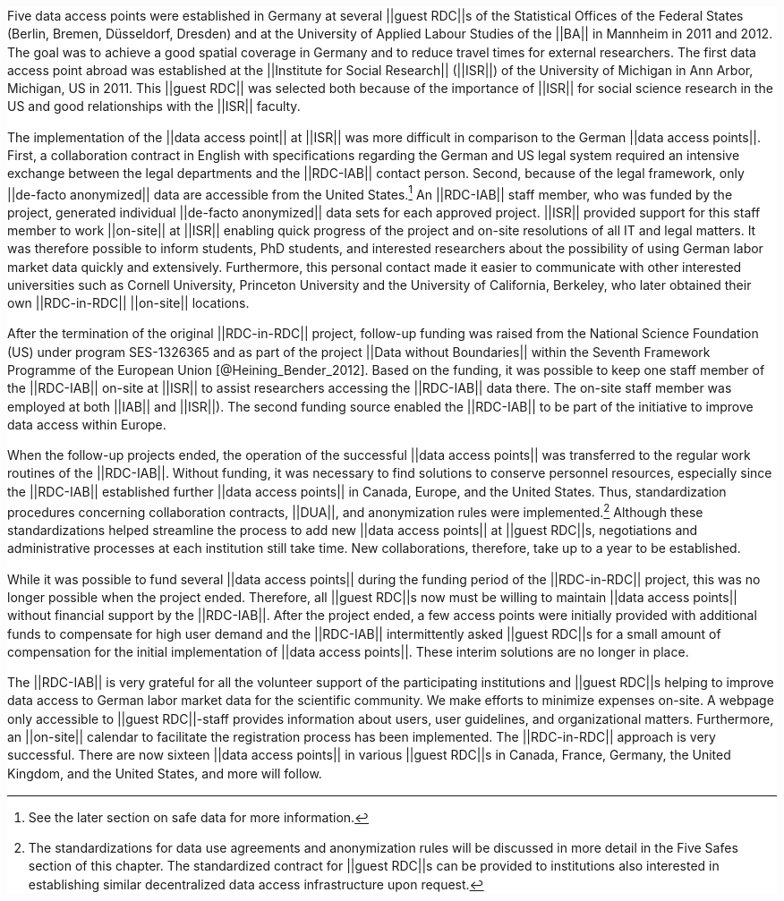 Five data access points were established in Germany at several ||guest RDC||s of the Statistical Offices of the Federal States (Berlin, Bremen, Düsseldorf, Dresden) and at the University of Applied Labour Studies of the ||BA|| in Mannheim in 2011 and 2012. The goal was to achieve a good spatial coverage in Germany and to reduce travel times for external researchers. The first data access point abroad was established at the ||Institute for Social Research|| (||ISR||) of the University of Michigan in Ann Arbor, Michigan, US in 2011. This ||guest RDC|| was selected both because of the importance of ||ISR|| for social science research in the US and good relationships with the ||ISR|| faculty.

The implementation of the ||data access point|| at ||ISR|| was more difficult in comparison to the German ||data access points||. First, a collaboration contract in English with specifications regarding the German and US legal system required an intensive exchange between the legal departments and the ||RDC-IAB|| contact person. Second, because of the legal framework, only ||de-facto anonymized|| data are accessible from the United States.[^1] An ||RDC-IAB|| staff member, who was funded by the project, generated individual ||de-facto anonymized|| data sets for each approved project. ||ISR|| provided support for this staff member to work ||on-site|| at ||ISR|| enabling quick progress of the project and on-site resolutions of all IT and legal matters. It was therefore possible to inform students, PhD students, and interested researchers about the possibility of using German labor market data quickly and extensively. Furthermore, this personal contact made it easier to communicate with other interested universities such as Cornell University, Princeton University and the University of California, Berkeley, who later obtained their own ||RDC-in-RDC|| ||on-site|| locations.

After the termination of the original ||RDC-in-RDC|| project, follow-up funding was raised from the National Science Foundation (US) under program SES-1326365 and as part of the project ||Data without Boundaries|| within the Seventh Framework Programme of the European Union [@Heining_Bender_2012]. Based on the funding, it was possible to keep one staff member of the ||RDC-IAB|| on-site at ||ISR|| to assist researchers accessing the ||RDC-IAB|| data there. The on-site staff member was employed at both ||IAB|| and ||ISR||). The second funding source enabled the ||RDC-IAB|| to be part of the initiative to improve data access within Europe.

When the follow-up projects ended, the operation of the successful ||data access points|| was transferred to the regular work routines of the ||RDC-IAB||. Without funding, it was necessary to find solutions to conserve personnel resources, especially since the ||RDC-IAB|| established further ||data access points|| in Canada, Europe, and the United States. Thus, standardization procedures concerning collaboration contracts, ||DUA||, and anonymization rules were implemented.[^2] Although these standardizations helped streamline the process to add new ||data access points|| at ||guest RDC||s, negotiations and administrative processes at each institution still take time. New collaborations, therefore, take up to a year to be established.

While it was possible to fund several ||data access points|| during the funding period of the ||RDC-in-RDC|| project, this was no longer possible when the project ended. Therefore, all ||guest RDC||s now must be willing to maintain ||data access points|| without financial support by the ||RDC-IAB||. After the project ended, a few access points were initially provided with additional funds to compensate for high user demand and the ||RDC-IAB|| intermittently asked ||guest RDC||s for a small amount of compensation for the initial implementation of ||data access points||. These interim solutions are no longer in place.

The ||RDC-IAB|| is very grateful for all the volunteer support of the participating institutions and ||guest RDC||s helping to improve data access to German labor market data for the scientific community. We make efforts to minimize expenses on-site. A webpage only accessible to ||guest RDC||-staff provides information about users, user guidelines, and organizational matters. Furthermore, an ||on-site|| calendar to facilitate the registration process has been implemented. The ||RDC-in-RDC|| approach is very successful. There are now sixteen ||data access points|| in various ||guest RDC||s in Canada, France, Germany, the United Kingdom, and the United States, and more will follow.


[^1]: See the later section on safe data for more information.
[^2]: The standardizations for data use agreements and anonymization rules will be discussed in more detail in the Five Safes section of this chapter. The standardized contract for ||guest RDC||s can be provided to institutions also interested in establishing similar decentralized data access infrastructure upon request.
[^3]: The term establishment (*Betrieb*) is rather peculiar and needs some explanation. It is defined as a regionally and economically delimited unit in which employees work. An establishment may consist of one or more branch offices and several establishments may belong to one company. The authors decided against using *firm*, *company*, or *enterprise* as a translation as these terms usually mean something different.
[^4]: The institute is scientifically independent. Freedom of research and publication is guaranteed. More information can be found on the Institute\'s [website](https://www.iab.de/en/iab-aktuell.aspx).
[^5]: These are the ||German Social Code|| (*Sozialgesetzbuch* ||SGB||) books II, III, and IV as well as the German Data and Transmission Act (*Datenerfassungs- und -übermittlungsverordnung - DEÜV*). For example, article 282 is available at <http://www.gesetze-im-internet.de/sgb_3/__282.html> (in German). The authors are not aware of a complete official translation of all relevant sections.
[^6]: Access to non-anonymized data is regulated by article 75 ||SGB|| Book X.
[^7]: Available at <https://gdpr-info.eu/> (Accessed on 06-15-2020).
[^8]: This is not true of the surveys, where participation is voluntary.
[^9]: The authors discuss ||SDC|| rules at the ||RDC-IAB|| in the section on safe output.
[^10]: The template can be provided to institutions interested in establishing decentralized data access upon request.
[^11]: List available at <https://gdpr-info.eu/issues/third-countries/> (Accessed on 06-15-2020).
[^12]: See section Legal Framework for Granting Data Access.
[^13]: More details about the Safe Room are described in section Motivation and Background.
[^14]: See section Safe Data.
[^15]: See section Making Data Usable for Research.
[^16]: The source data used by the ||RDC-IAB|| are already pseudonymous.
[^17]: See section Making Data Usable for Research.
[^18]: See sections Making Data Usable for Researchers and Safe Settings.
[^19]: The script is based on Perl and was written by a staff member. It runs independently within ||JoSuA||.
[^20]: See section Safe Settings.
[^21]: Accessed on 06-15-2020
[^22]: Accessed on 06-15-2020
[^23]: For more information on ||IDAN||, please visit <https://idan.network/> (Accessed on 06-15-2020).
[^24]: One example is the data set "Biographical Data of Social Insurance Agencies in Germany (BASiD)", see [@Hochfellner_et_al_2012].
[^25]: Refer to the section Motivation and Background.
[^26]: Accessed on 06-15-2020
[^27]: In Figure 2, researchers who work in different projects are counted more than once.